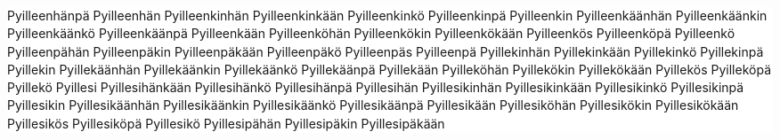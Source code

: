 Pyilleenhänpä
Pyilleenhän
Pyilleenkinhän
Pyilleenkinkään
Pyilleenkinkö
Pyilleenkinpä
Pyilleenkin
Pyilleenkäänhän
Pyilleenkäänkin
Pyilleenkäänkö
Pyilleenkäänpä
Pyilleenkään
Pyilleenköhän
Pyilleenkökin
Pyilleenkökään
Pyilleenkös
Pyilleenköpä
Pyilleenkö
Pyilleenpähän
Pyilleenpäkin
Pyilleenpäkään
Pyilleenpäkö
Pyilleenpäs
Pyilleenpä
Pyillekinhän
Pyillekinkään
Pyillekinkö
Pyillekinpä
Pyillekin
Pyillekäänhän
Pyillekäänkin
Pyillekäänkö
Pyillekäänpä
Pyillekään
Pyilleköhän
Pyillekökin
Pyillekökään
Pyillekös
Pyilleköpä
Pyillekö
Pyillesi
Pyillesihänkään
Pyillesihänkö
Pyillesihänpä
Pyillesihän
Pyillesikinhän
Pyillesikinkään
Pyillesikinkö
Pyillesikinpä
Pyillesikin
Pyillesikäänhän
Pyillesikäänkin
Pyillesikäänkö
Pyillesikäänpä
Pyillesikään
Pyillesiköhän
Pyillesikökin
Pyillesikökään
Pyillesikös
Pyillesiköpä
Pyillesikö
Pyillesipähän
Pyillesipäkin
Pyillesipäkään